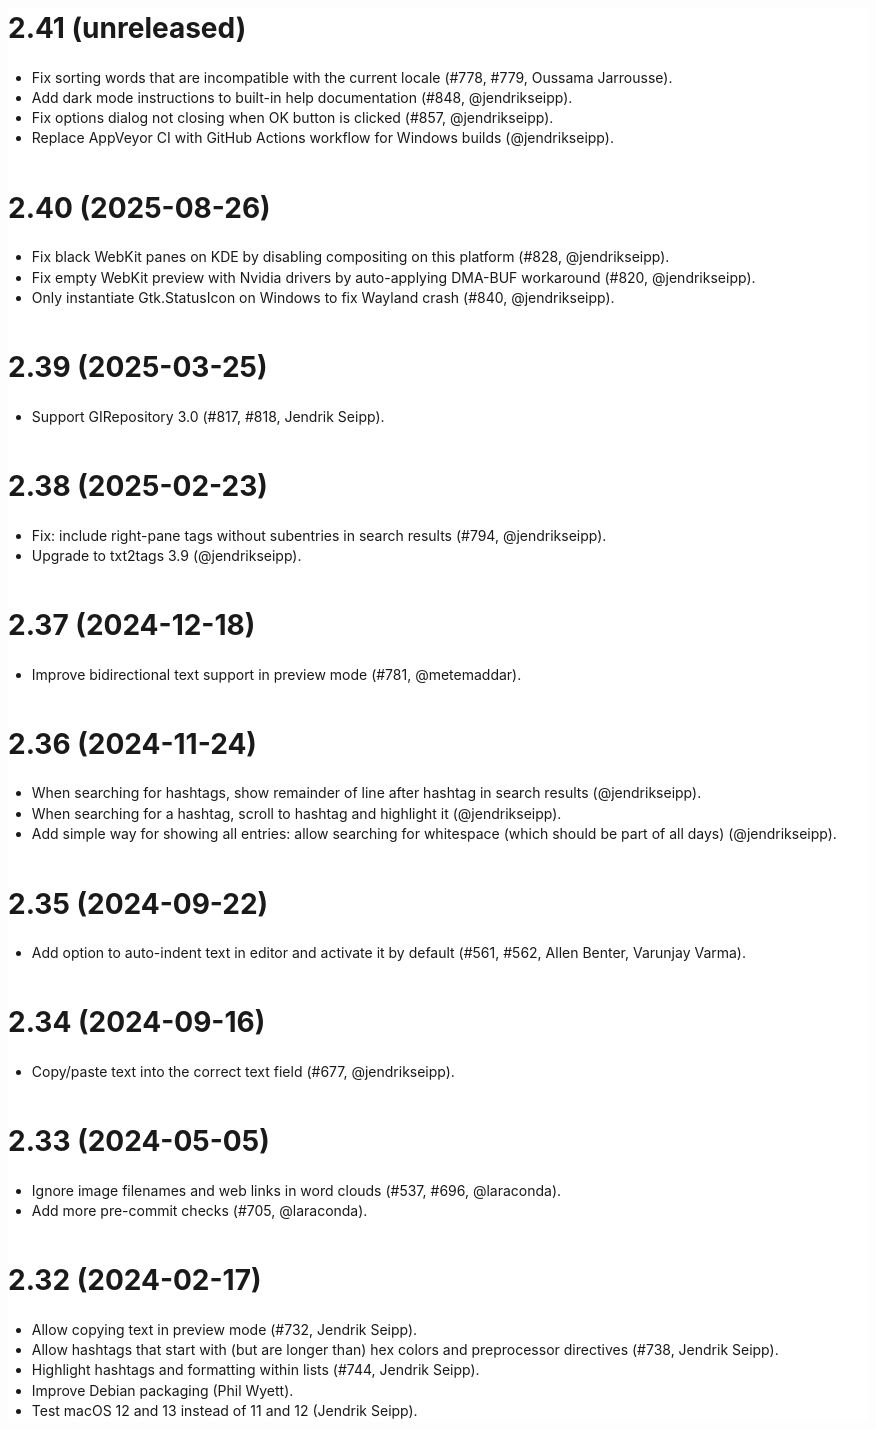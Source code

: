 # 2.41 (unreleased)
* Fix sorting words that are incompatible with the current locale (#778, #779, Oussama Jarrousse).
* Add dark mode instructions to built-in help documentation (#848, @jendrikseipp).
* Fix options dialog not closing when OK button is clicked (#857, @jendrikseipp).
* Replace AppVeyor CI with GitHub Actions workflow for Windows builds (@jendrikseipp).

# 2.40 (2025-08-26)
* Fix black WebKit panes on KDE by disabling compositing on this platform (#828, @jendrikseipp).
* Fix empty WebKit preview with Nvidia drivers by auto-applying DMA-BUF workaround (#820, @jendrikseipp).
* Only instantiate Gtk.StatusIcon on Windows to fix Wayland crash (#840, @jendrikseipp).

# 2.39 (2025-03-25)
* Support GIRepository 3.0 (#817, #818, Jendrik Seipp).

# 2.38 (2025-02-23)
* Fix: include right-pane tags without subentries in search results (#794, @jendrikseipp).
* Upgrade to txt2tags 3.9 (@jendrikseipp).

# 2.37 (2024-12-18)
* Improve bidirectional text support in preview mode (#781, @metemaddar).

# 2.36 (2024-11-24)
* When searching for hashtags, show remainder of line after hashtag in search results (@jendrikseipp).
* When searching for a hashtag, scroll to hashtag and highlight it (@jendrikseipp).
* Add simple way for showing all entries: allow searching for whitespace (which should be part of all days) (@jendrikseipp).

# 2.35 (2024-09-22)
* Add option to auto-indent text in editor and activate it by default (#561, #562, Allen Benter, Varunjay Varma).

# 2.34 (2024-09-16)
* Copy/paste text into the correct text field (#677, @jendrikseipp).

# 2.33 (2024-05-05)
* Ignore image filenames and web links in word clouds (#537, #696, @laraconda).
* Add more pre-commit checks (#705, @laraconda).

# 2.32 (2024-02-17)
* Allow copying text in preview mode (#732, Jendrik Seipp).
* Allow hashtags that start with (but are longer than) hex colors and preprocessor directives (#738, Jendrik Seipp).
* Highlight hashtags and formatting within lists (#744, Jendrik Seipp).
* Improve Debian packaging (Phil Wyett).
* Test macOS 12 and 13 instead of 11 and 12 (Jendrik Seipp).
